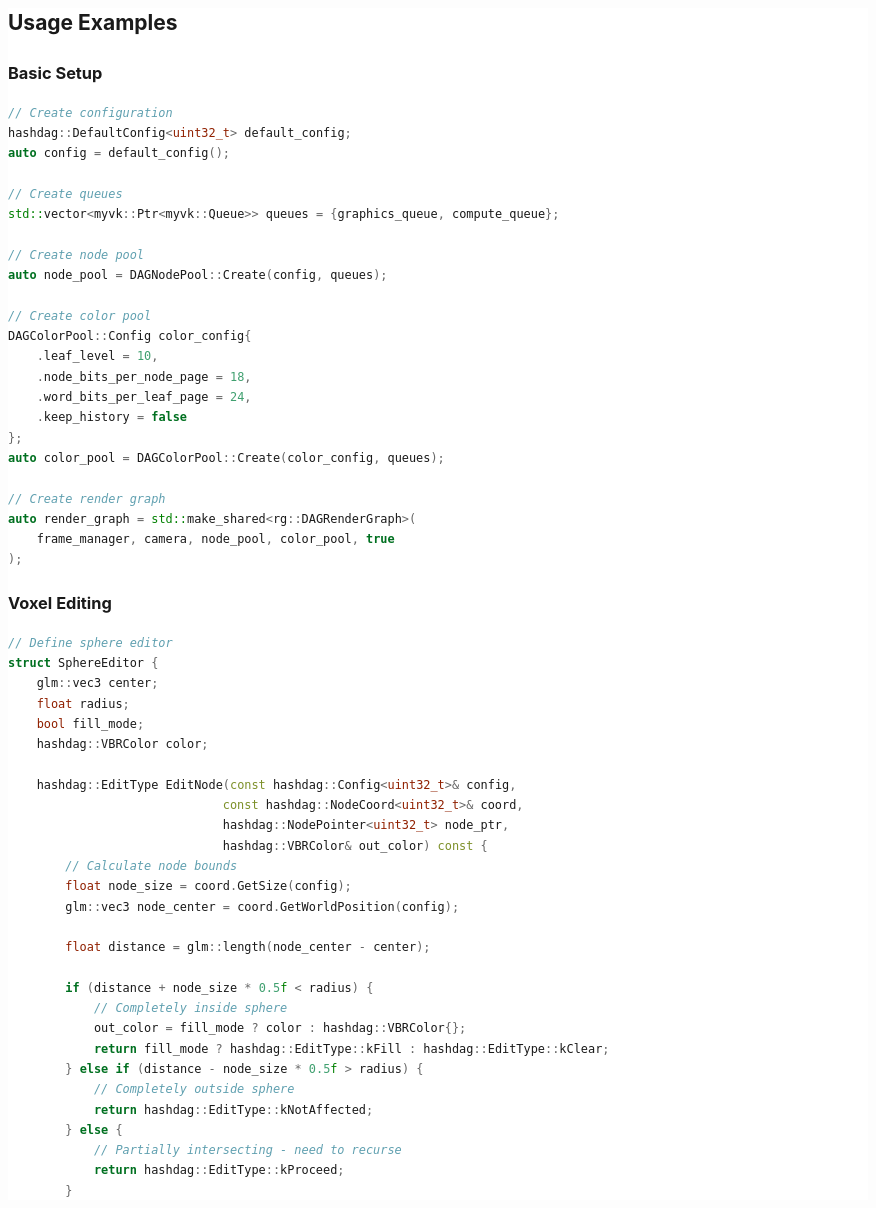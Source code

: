 ```cpp
```

## Usage Examples

### Basic Setup

```cpp
// Create configuration
hashdag::DefaultConfig<uint32_t> default_config;
auto config = default_config();

// Create queues
std::vector<myvk::Ptr<myvk::Queue>> queues = {graphics_queue, compute_queue};

// Create node pool
auto node_pool = DAGNodePool::Create(config, queues);

// Create color pool
DAGColorPool::Config color_config{
    .leaf_level = 10,
    .node_bits_per_node_page = 18,
    .word_bits_per_leaf_page = 24,
    .keep_history = false
};
auto color_pool = DAGColorPool::Create(color_config, queues);

// Create render graph
auto render_graph = std::make_shared<rg::DAGRenderGraph>(
    frame_manager, camera, node_pool, color_pool, true
);
```

### Voxel Editing

```cpp
// Define sphere editor
struct SphereEditor {
    glm::vec3 center;
    float radius;
    bool fill_mode;
    hashdag::VBRColor color;
    
    hashdag::EditType EditNode(const hashdag::Config<uint32_t>& config,
                              const hashdag::NodeCoord<uint32_t>& coord,
                              hashdag::NodePointer<uint32_t> node_ptr,
                              hashdag::VBRColor& out_color) const {
        // Calculate node bounds
        float node_size = coord.GetSize(config);
        glm::vec3 node_center = coord.GetWorldPosition(config);
        
        float distance = glm::length(node_center - center);
        
        if (distance + node_size * 0.5f < radius) {
            // Completely inside sphere
            out_color = fill_mode ? color : hashdag::VBRColor{};
            return fill_mode ? hashdag::EditType::kFill : hashdag::EditType::kClear;
        } else if (distance - node_size * 0.5f > radius) {
            // Completely outside sphere
            return hashdag::EditType::kNotAffected;
        } else {
            // Partially intersecting - need to recurse
            return hashdag::EditType::kProceed;
        }
```